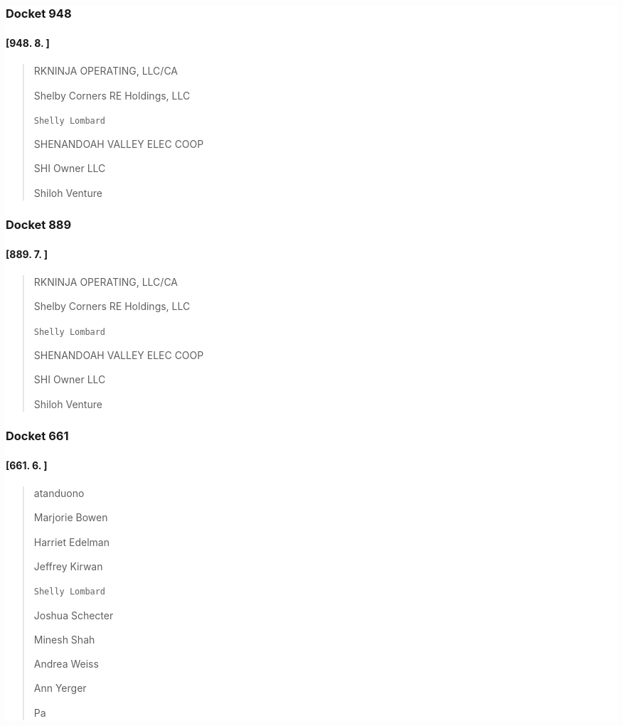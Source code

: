 ### Docket 948

#### [948. 8. ]
> RKNINJA OPERATING, LLC/CA 
> 
> Shelby Corners RE Holdings, LLC 
> 
> `Shelly Lombard` 
> 
> SHENANDOAH VALLEY ELEC COOP 
> 
> SHI Owner LLC 
> 
> Shiloh Venture

### Docket 889

#### [889. 7. ]
> RKNINJA OPERATING, LLC/CA 
> 
> Shelby Corners RE Holdings, LLC 
> 
> `Shelly Lombard` 
> 
> SHENANDOAH VALLEY ELEC COOP 
> 
> SHI Owner LLC 
> 
> Shiloh Venture

### Docket 661

#### [661. 6. ]
> atanduono 
> 
> Marjorie Bowen 
> 
> Harriet Edelman 
> 
> Jeffrey Kirwan 
> 
> `Shelly Lombard` 
> 
> Joshua Schecter 
> 
> Minesh Shah 
> 
> Andrea Weiss 
> 
> Ann Yerger 
> 
> Pa
